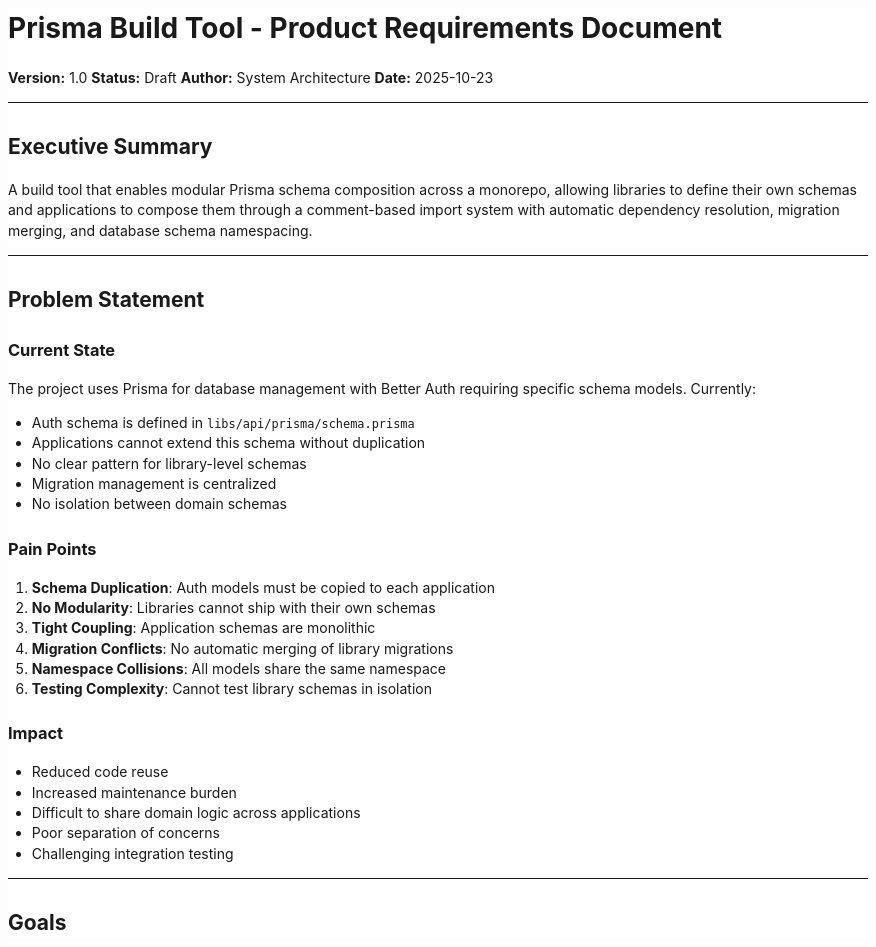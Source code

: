 # Prisma Build Tool - Product Requirements Document

**Version:** 1.0
**Status:** Draft
**Author:** System Architecture
**Date:** 2025-10-23

---

## Executive Summary

A build tool that enables modular Prisma schema composition across a monorepo, allowing libraries to define their own schemas and applications to compose them through a comment-based import system with automatic dependency resolution, migration merging, and database schema namespacing.

---

## Problem Statement

### Current State

The project uses Prisma for database management with Better Auth requiring specific schema models. Currently:

- Auth schema is defined in `libs/api/prisma/schema.prisma`
- Applications cannot extend this schema without duplication
- No clear pattern for library-level schemas
- Migration management is centralized
- No isolation between domain schemas

### Pain Points

1. **Schema Duplication**: Auth models must be copied to each application
2. **No Modularity**: Libraries cannot ship with their own schemas
3. **Tight Coupling**: Application schemas are monolithic
4. **Migration Conflicts**: No automatic merging of library migrations
5. **Namespace Collisions**: All models share the same namespace
6. **Testing Complexity**: Cannot test library schemas in isolation

### Impact

- Reduced code reuse
- Increased maintenance burden
- Difficult to share domain logic across applications
- Poor separation of concerns
- Challenging integration testing

---

## Goals
